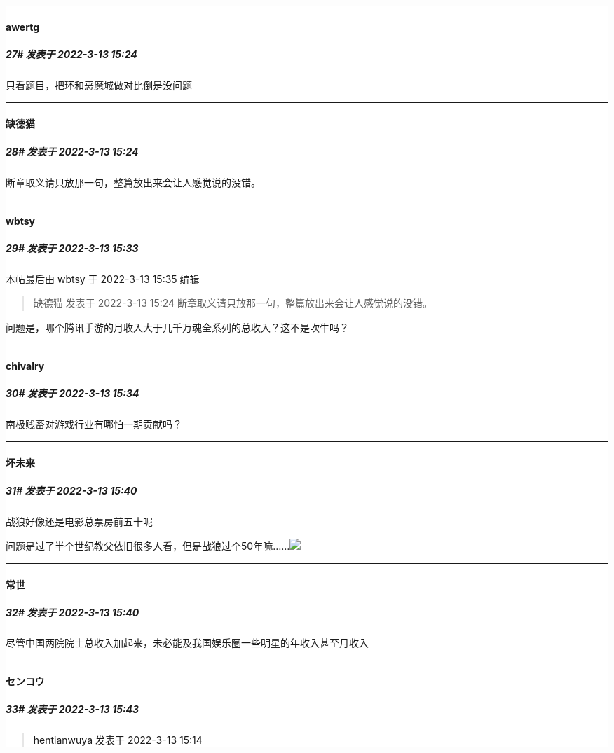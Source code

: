 *****

####  awertg  
##### 27#       发表于 2022-3-13 15:24

只看题目，把环和恶魔城做对比倒是没问题

*****

####  缺德猫  
##### 28#       发表于 2022-3-13 15:24

断章取义请只放那一句，整篇放出来会让人感觉说的没错。

*****

####  wbtsy  
##### 29#       发表于 2022-3-13 15:33

 本帖最后由 wbtsy 于 2022-3-13 15:35 编辑 
<blockquote>缺德猫 发表于 2022-3-13 15:24
断章取义请只放那一句，整篇放出来会让人感觉说的没错。</blockquote>
问题是，哪个腾讯手游的月收入大于几千万魂全系列的总收入？这不是吹牛吗？

*****

####  chivalry  
##### 30#       发表于 2022-3-13 15:34

南极贱畜对游戏行业有哪怕一期贡献吗？



*****

####  坏未来  
##### 31#       发表于 2022-3-13 15:40

战狼好像还是电影总票房前五十呢

问题是过了半个世纪教父依旧很多人看，但是战狼过个50年嘛……<img src="https://static.saraba1st.com/image/smiley/face2017/067.png" referrerpolicy="no-referrer">

*****

####  常世  
##### 32#       发表于 2022-3-13 15:40

尽管中国两院院士总收入加起来，未必能及我国娱乐圈一些明星的年收入甚至月收入

*****

####  センコウ  
##### 33#       发表于 2022-3-13 15:43

<blockquote><a href="httphttps://bbs.saraba1st.com/2b/forum.php?mod=redirect&amp;goto=findpost&amp;pid=55027057&amp;ptid=2057596" target="_blank">hentianwuya 发表于 2022-3-13 15:14</a>
